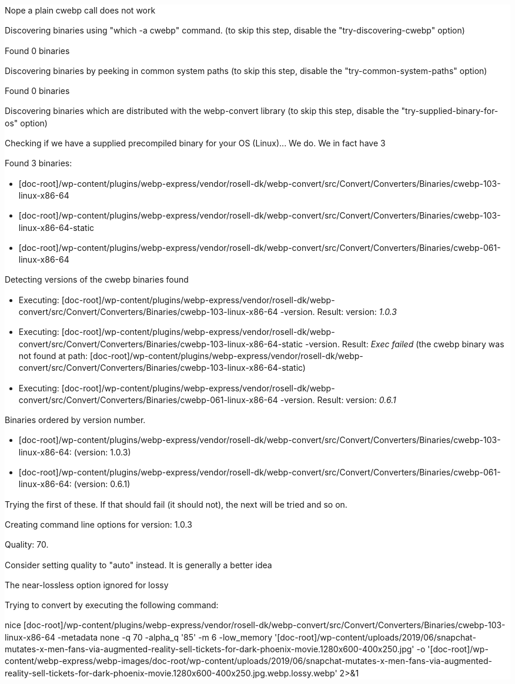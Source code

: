 Nope a plain cwebp call does not work

Discovering binaries using "which -a cwebp" command. (to skip this step, disable the "try-discovering-cwebp" option)

Found 0 binaries

Discovering binaries by peeking in common system paths (to skip this step, disable the "try-common-system-paths" option)

Found 0 binaries

Discovering binaries which are distributed with the webp-convert library (to skip this step, disable the "try-supplied-binary-for-os" option)

Checking if we have a supplied precompiled binary for your OS (Linux)... We do. We in fact have 3

Found 3 binaries: 

- [doc-root]/wp-content/plugins/webp-express/vendor/rosell-dk/webp-convert/src/Convert/Converters/Binaries/cwebp-103-linux-x86-64

- [doc-root]/wp-content/plugins/webp-express/vendor/rosell-dk/webp-convert/src/Convert/Converters/Binaries/cwebp-103-linux-x86-64-static

- [doc-root]/wp-content/plugins/webp-express/vendor/rosell-dk/webp-convert/src/Convert/Converters/Binaries/cwebp-061-linux-x86-64

Detecting versions of the cwebp binaries found

- Executing: [doc-root]/wp-content/plugins/webp-express/vendor/rosell-dk/webp-convert/src/Convert/Converters/Binaries/cwebp-103-linux-x86-64 -version. Result: version: *1.0.3*

- Executing: [doc-root]/wp-content/plugins/webp-express/vendor/rosell-dk/webp-convert/src/Convert/Converters/Binaries/cwebp-103-linux-x86-64-static -version. Result: *Exec failed* (the cwebp binary was not found at path: [doc-root]/wp-content/plugins/webp-express/vendor/rosell-dk/webp-convert/src/Convert/Converters/Binaries/cwebp-103-linux-x86-64-static)

- Executing: [doc-root]/wp-content/plugins/webp-express/vendor/rosell-dk/webp-convert/src/Convert/Converters/Binaries/cwebp-061-linux-x86-64 -version. Result: version: *0.6.1*

Binaries ordered by version number.

- [doc-root]/wp-content/plugins/webp-express/vendor/rosell-dk/webp-convert/src/Convert/Converters/Binaries/cwebp-103-linux-x86-64: (version: 1.0.3)

- [doc-root]/wp-content/plugins/webp-express/vendor/rosell-dk/webp-convert/src/Convert/Converters/Binaries/cwebp-061-linux-x86-64: (version: 0.6.1)

Trying the first of these. If that should fail (it should not), the next will be tried and so on.

Creating command line options for version: 1.0.3

Quality: 70. 

Consider setting quality to "auto" instead. It is generally a better idea

The near-lossless option ignored for lossy

Trying to convert by executing the following command:

nice [doc-root]/wp-content/plugins/webp-express/vendor/rosell-dk/webp-convert/src/Convert/Converters/Binaries/cwebp-103-linux-x86-64 -metadata none -q 70 -alpha_q '85' -m 6 -low_memory '[doc-root]/wp-content/uploads/2019/06/snapchat-mutates-x-men-fans-via-augmented-reality-sell-tickets-for-dark-phoenix-movie.1280x600-400x250.jpg' -o '[doc-root]/wp-content/webp-express/webp-images/doc-root/wp-content/uploads/2019/06/snapchat-mutates-x-men-fans-via-augmented-reality-sell-tickets-for-dark-phoenix-movie.1280x600-400x250.jpg.webp.lossy.webp' 2>&1

